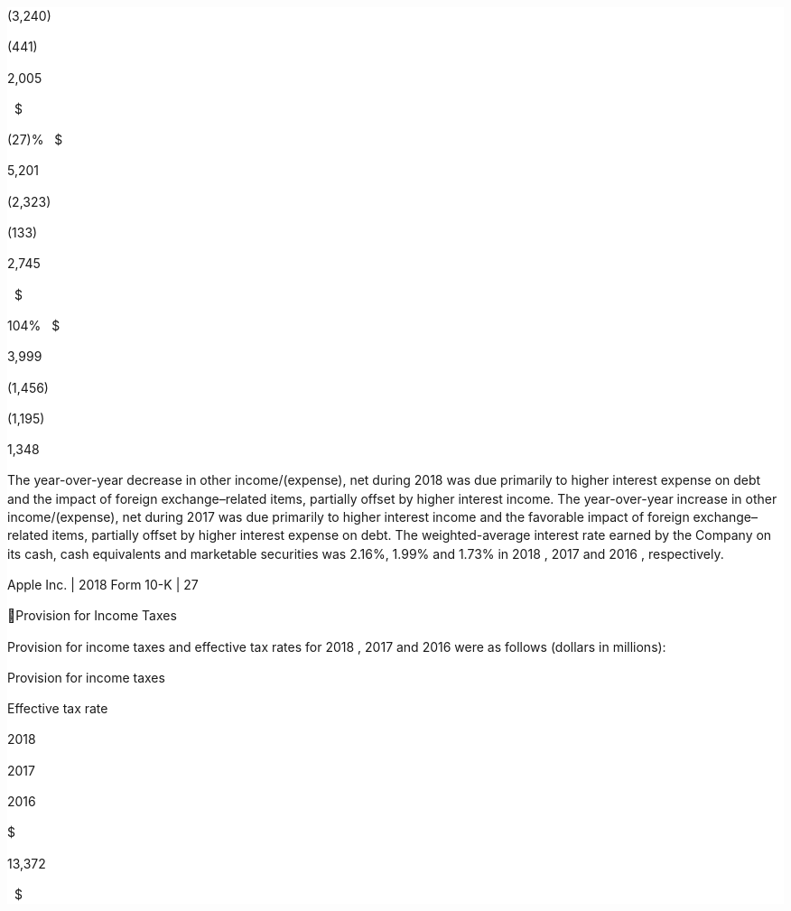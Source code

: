 (3,240)

(441)

2,005

  $

(27)%   $

5,201

(2,323)

(133)

2,745

  $

104%   $

3,999

(1,456)

(1,195)

1,348

The  year-over-year  decrease  in  other  income/(expense),  net  during  2018  was  due  primarily  to  higher  interest  expense  on  debt  and  the  impact  of  foreign
exchange–related items, partially offset by higher interest income. The year-over-year increase in other income/(expense), net during 2017 was due primarily to
higher interest income and the favorable impact of foreign exchange–related items, partially offset by higher interest expense on debt. The weighted-average
interest  rate  earned  by  the  Company  on  its  cash,  cash  equivalents  and  marketable  securities  was  2.16%,  1.99%  and  1.73%  in  2018  ,  2017  and  2016  ,
respectively.

Apple Inc. | 2018 Form 10-K | 27

Provision for Income Taxes

Provision for income taxes and effective tax rates for 2018 , 2017 and 2016 were as follows (dollars in millions):

Provision for income taxes

Effective tax rate

2018

2017

2016

$

13,372

  $

